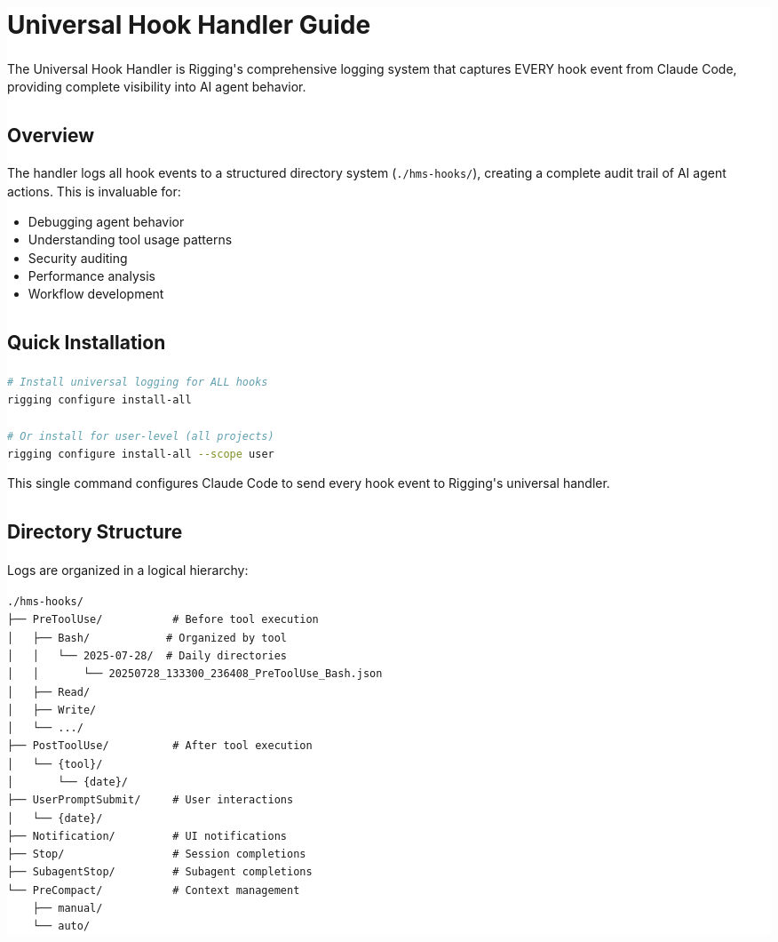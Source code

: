 # Universal Hook Handler Guide

The Universal Hook Handler is Rigging's comprehensive logging system that captures EVERY hook event from Claude Code, providing complete visibility into AI agent behavior.

## Overview

The handler logs all hook events to a structured directory system (`./hms-hooks/`), creating a complete audit trail of AI agent actions. This is invaluable for:

- Debugging agent behavior
- Understanding tool usage patterns
- Security auditing
- Performance analysis
- Workflow development

## Quick Installation

```bash
# Install universal logging for ALL hooks
rigging configure install-all

# Or install for user-level (all projects)
rigging configure install-all --scope user
```

This single command configures Claude Code to send every hook event to Rigging's universal handler.

## Directory Structure

Logs are organized in a logical hierarchy:

```
./hms-hooks/
├── PreToolUse/           # Before tool execution
│   ├── Bash/            # Organized by tool
│   │   └── 2025-07-28/  # Daily directories
│   │       └── 20250728_133300_236408_PreToolUse_Bash.json
│   ├── Read/
│   ├── Write/
│   └── .../
├── PostToolUse/          # After tool execution
│   └── {tool}/
│       └── {date}/
├── UserPromptSubmit/     # User interactions
│   └── {date}/
├── Notification/         # UI notifications
├── Stop/                 # Session completions
├── SubagentStop/         # Subagent completions
└── PreCompact/           # Context management
    ├── manual/
    └── auto/
```
